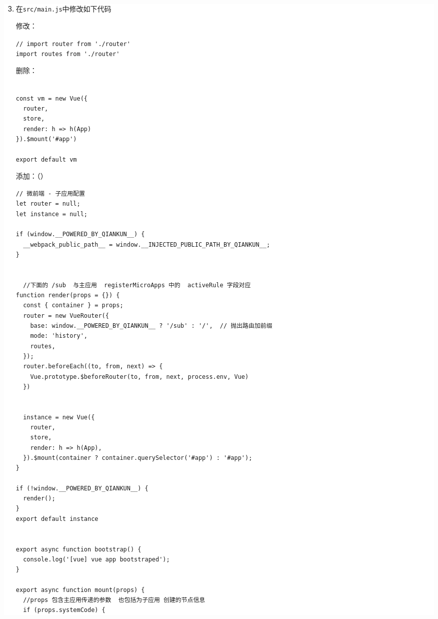 3. 在`src/main.js`中修改如下代码

   修改：

   ```
   // import router from './router'
   import routes from './router'
   ```

   删除：

   ```
   
   const vm = new Vue({
     router,
     store,
     render: h => h(App)
   }).$mount('#app')
   
   export default vm
   ```

   添加：（）

   ```
   // 微前端 - 子应用配置
   let router = null;
   let instance = null;
   
   if (window.__POWERED_BY_QIANKUN__) {
     __webpack_public_path__ = window.__INJECTED_PUBLIC_PATH_BY_QIANKUN__;
   }
   
   
     //下面的 /sub  与主应用  registerMicroApps 中的  activeRule 字段对应
   function render(props = {}) {
     const { container } = props;
     router = new VueRouter({
       base: window.__POWERED_BY_QIANKUN__ ? '/sub' : '/',  // 抛出路由加前缀
       mode: 'history',
       routes,
     });
     router.beforeEach((to, from, next) => {
       Vue.prototype.$beforeRouter(to, from, next, process.env, Vue)
     })
     
   
     instance = new Vue({
       router,
       store,
       render: h => h(App),
     }).$mount(container ? container.querySelector('#app') : '#app');
   }
   
   if (!window.__POWERED_BY_QIANKUN__) {
     render();
   }
   export default instance
   
   
   export async function bootstrap() {
     console.log('[vue] vue app bootstraped');
   }
   
   export async function mount(props) {
     //props 包含主应用传递的参数  也包括为子应用 创建的节点信息
     if (props.systemCode) {
   ```